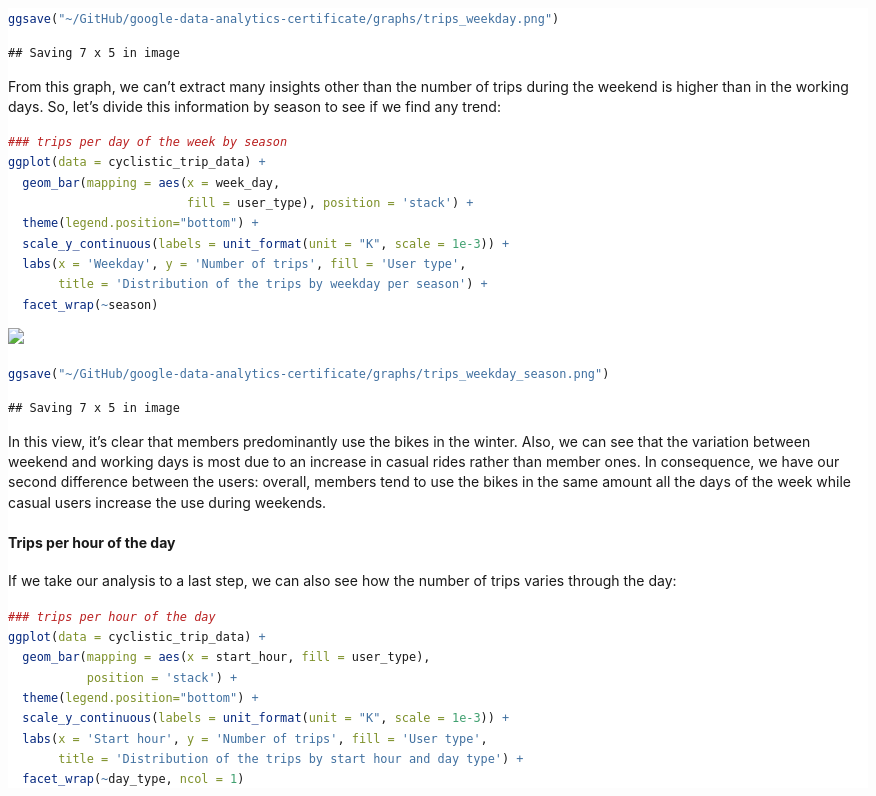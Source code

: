 ``` r
ggsave("~/GitHub/google-data-analytics-certificate/graphs/trips_weekday.png")
```

    ## Saving 7 x 5 in image

From this graph, we can’t extract many insights other than the number of
trips during the weekend is higher than in the working days. So, let’s
divide this information by season to see if we find any trend:

``` r
### trips per day of the week by season
ggplot(data = cyclistic_trip_data) +
  geom_bar(mapping = aes(x = week_day, 
                         fill = user_type), position = 'stack') +
  theme(legend.position="bottom") +
  scale_y_continuous(labels = unit_format(unit = "K", scale = 1e-3)) +
  labs(x = 'Weekday', y = 'Number of trips', fill = 'User type', 
       title = 'Distribution of the trips by weekday per season') +
  facet_wrap(~season)
```

![](project_documentation_files/figure-markdown_github/unnamed-chunk-21-1.png)

``` r
ggsave("~/GitHub/google-data-analytics-certificate/graphs/trips_weekday_season.png")
```

    ## Saving 7 x 5 in image

In this view, it’s clear that members predominantly use the bikes in the
winter. Also, we can see that the variation between weekend and working
days is most due to an increase in casual rides rather than member ones.
In consequence, we have our second difference between the users:
overall, members tend to use the bikes in the same amount all the days
of the week while casual users increase the use during weekends.

#### Trips per hour of the day

If we take our analysis to a last step, we can also see how the number
of trips varies through the day:

``` r
### trips per hour of the day
ggplot(data = cyclistic_trip_data) +
  geom_bar(mapping = aes(x = start_hour, fill = user_type), 
           position = 'stack') +
  theme(legend.position="bottom") +
  scale_y_continuous(labels = unit_format(unit = "K", scale = 1e-3)) +
  labs(x = 'Start hour', y = 'Number of trips', fill = 'User type', 
       title = 'Distribution of the trips by start hour and day type') +
  facet_wrap(~day_type, ncol = 1)
```
